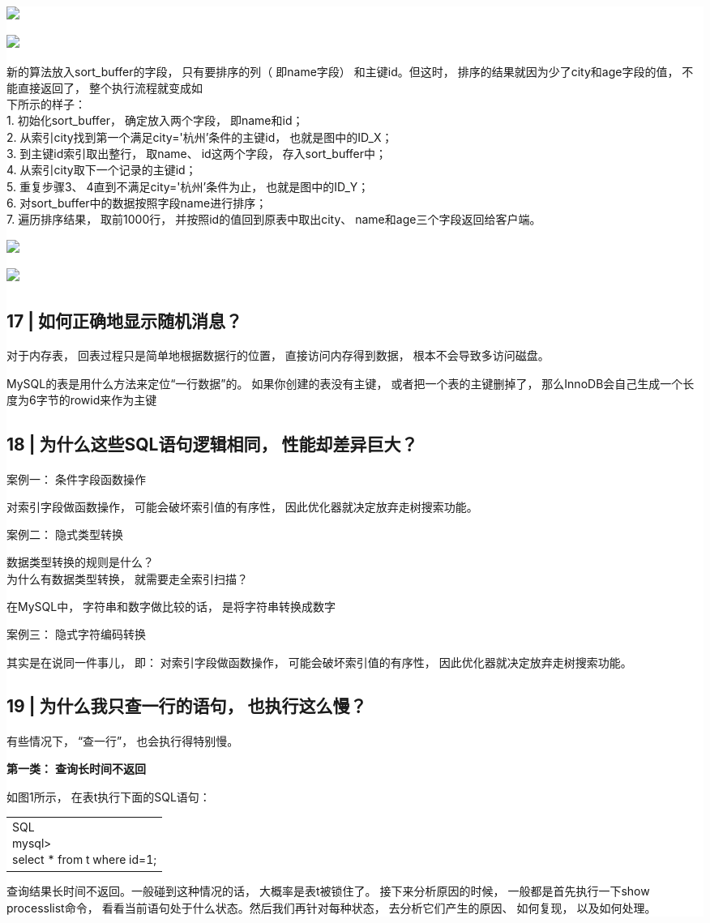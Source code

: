 <img src="https://pic1.zhimg.com/v2-66ebb983b335c5172916104ea7f166f4\_b.jpg" data-caption="" data-size="normal" data-rawwidth="736" data-rawheight="553" class="origin\_image zh-lightbox-thumb" width="736" data-original="https://pic1.zhimg.com/v2-66ebb983b335c5172916104ea7f166f4\_r.jpg"/>

![](https://pic1.zhimg.com/v2-66ebb983b335c5172916104ea7f166f4_r.jpg)

新的算法放入sort\_buffer的字段， 只有要排序的列（ 即name字段） 和主键id。但这时， 排序的结果就因为少了city和age字段的值， 不能直接返回了， 整个执行流程就变成如  
下所示的样子：  
1\. 初始化sort\_buffer， 确定放入两个字段， 即name和id；  
2\. 从索引city找到第一个满足city='杭州’条件的主键id， 也就是图中的ID\_X；  
3\. 到主键id索引取出整行， 取name、 id这两个字段， 存入sort\_buffer中；  
4\. 从索引city取下一个记录的主键id；  
5\. 重复步骤3、 4直到不满足city='杭州’条件为止， 也就是图中的ID\_Y；  
6\. 对sort\_buffer中的数据按照字段name进行排序；  
7\. 遍历排序结果， 取前1000行， 并按照id的值回到原表中取出city、 name和age三个字段返回给客户端。

<img src="https://pic2.zhimg.com/v2-287db8b31431470798e493a389111bcd\_b.jpg" data-caption="" data-size="normal" data-rawwidth="773" data-rawheight="581" class="origin\_image zh-lightbox-thumb" width="773" data-original="https://pic2.zhimg.com/v2-287db8b31431470798e493a389111bcd\_r.jpg"/>

![](https://pic2.zhimg.com/v2-287db8b31431470798e493a389111bcd_r.jpg)

**17 | 如何正确地显示随机消息？**
---------------------

对于内存表， 回表过程只是简单地根据数据行的位置， 直接访问内存得到数据， 根本不会导致多访问磁盘。

MySQL的表是用什么方法来定位“一行数据”的。 如果你创建的表没有主键， 或者把一个表的主键删掉了， 那么InnoDB会自己生成一个长度为6字节的rowid来作为主键

**18 | 为什么这些SQL语句逻辑相同，** **性能却差异巨大？**
-------------------------------------

案例一： 条件字段函数操作

对索引字段做函数操作， 可能会破坏索引值的有序性， 因此优化器就决定放弃走树搜索功能。

案例二： 隐式类型转换

数据类型转换的规则是什么？  
为什么有数据类型转换， 就需要走全索引扫描？

在MySQL中， 字符串和数字做比较的话， 是将字符串转换成数字

案例三： 隐式字符编码转换

其实是在说同一件事儿， 即： 对索引字段做函数操作， 可能会破坏索引值的有序性， 因此优化器就决定放弃走树搜索功能。

**19 | 为什么我只查一行的语句，** **也执行这么慢？**
---------------------------------

有些情况下， “查一行”， 也会执行得特别慢。

**第一类：** **查询长时间不返回**

如图1所示， 在表t执行下面的SQL语句：

<table data-draft-node="block" data-draft-type="table" data-size="normal" data-row-style="normal"><tbody><tr><td>SQL<br>mysql&gt;<br>select * from t where id=1;</td></tr></tbody></table>

查询结果长时间不返回。一般碰到这种情况的话， 大概率是表t被锁住了。 接下来分析原因的时候， 一般都是首先执行一下show processlist命令， 看看当前语句处于什么状态。然后我们再针对每种状态， 去分析它们产生的原因、 如何复现， 以及如何处理。

